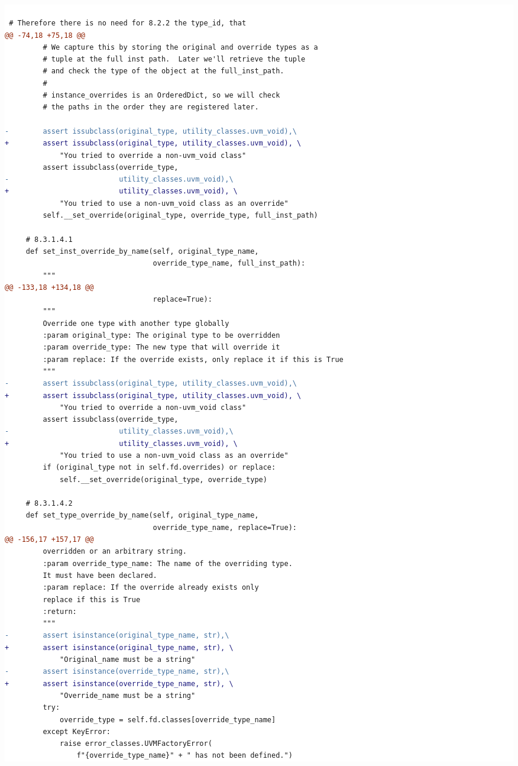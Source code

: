 ```diff
 
 # Therefore there is no need for 8.2.2 the type_id, that
@@ -74,18 +75,18 @@
         # We capture this by storing the original and override types as a
         # tuple at the full inst path.  Later we'll retrieve the tuple
         # and check the type of the object at the full_inst_path.
         #
         # instance_overrides is an OrderedDict, so we will check
         # the paths in the order they are registered later.
 
-        assert issubclass(original_type, utility_classes.uvm_void),\
+        assert issubclass(original_type, utility_classes.uvm_void), \
             "You tried to override a non-uvm_void class"
         assert issubclass(override_type,
-                          utility_classes.uvm_void),\
+                          utility_classes.uvm_void), \
             "You tried to use a non-uvm_void class as an override"
         self.__set_override(original_type, override_type, full_inst_path)
 
     # 8.3.1.4.1
     def set_inst_override_by_name(self, original_type_name,
                                   override_type_name, full_inst_path):
         """
@@ -133,18 +134,18 @@
                                   replace=True):
         """
         Override one type with another type globally
         :param original_type: The original type to be overridden
         :param override_type: The new type that will override it
         :param replace: If the override exists, only replace it if this is True
         """
-        assert issubclass(original_type, utility_classes.uvm_void),\
+        assert issubclass(original_type, utility_classes.uvm_void), \
             "You tried to override a non-uvm_void class"
         assert issubclass(override_type,
-                          utility_classes.uvm_void),\
+                          utility_classes.uvm_void), \
             "You tried to use a non-uvm_void class as an override"
         if (original_type not in self.fd.overrides) or replace:
             self.__set_override(original_type, override_type)
 
     # 8.3.1.4.2
     def set_type_override_by_name(self, original_type_name,
                                   override_type_name, replace=True):
@@ -156,17 +157,17 @@
         overridden or an arbitrary string.
         :param override_type_name: The name of the overriding type.
         It must have been declared.
         :param replace: If the override already exists only
         replace if this is True
         :return:
         """
-        assert isinstance(original_type_name, str),\
+        assert isinstance(original_type_name, str), \
             "Original_name must be a string"
-        assert isinstance(override_type_name, str),\
+        assert isinstance(override_type_name, str), \
             "Override_name must be a string"
         try:
             override_type = self.fd.classes[override_type_name]
         except KeyError:
             raise error_classes.UVMFactoryError(
                 f"{override_type_name}" + " has not been defined.")
```